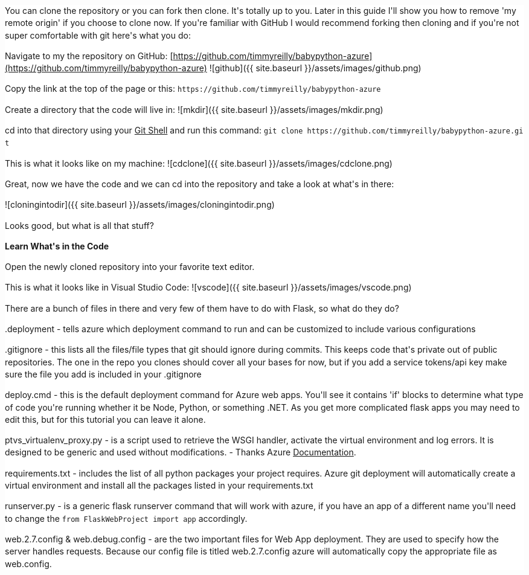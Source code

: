 You can clone the repository or you can fork then clone. It's totally up to you. Later in this guide I'll show you how to remove 'my remote origin' if you choose to clone now. If you're familiar with GitHub I would recommend forking then cloning and if you're not super comfortable with git here's what you do:

Navigate to my the repository on GitHub: [https://github.com/timmyreilly/babypython-azure](https://github.com/timmyreilly/babypython-azure) ![github]({{ site.baseurl }}/assets/images/github.png)

Copy the link at the top of the page or this: `https://github.com/timmyreilly/babypython-azure`

Create a directory that the code will live in: ![mkdir]({{ site.baseurl }}/assets/images/mkdir.png)

cd into that directory using your [Git Shell](https://desktop.github.com/) and run this command: `git clone https://github.com/timmyreilly/babypython-azure.git`

This is what it looks like on my machine: ![cdclone]({{ site.baseurl }}/assets/images/cdclone.png)

Great, now we have the code and we can cd into the repository and take a look at what's in there:

![cloningintodir]({{ site.baseurl }}/assets/images/cloningintodir.png)

Looks good, but what is all that stuff?

**Learn What's in the Code**

Open the newly cloned repository into your favorite text editor.

This is what it looks like in Visual Studio Code: ![vscode]({{ site.baseurl }}/assets/images/vscode.png)

There are a bunch of files in there and very few of them have to do with Flask, so what do they do?

.deployment - tells azure which deployment command to run and can be customized to include various configurations

.gitignore - this lists all the files/file types that git should ignore during commits. This keeps code that's private out of public repositories. The one in the repo you clones should cover all your bases for now, but if you add a service tokens/api key make sure the file you add is included in your .gitignore

deploy.cmd - this is the default deployment command for Azure web apps. You'll see it contains 'if' blocks to determine what type of code you're running whether it be Node, Python, or something .NET. As you get more complicated flask apps you may need to edit this, but for this tutorial you can leave it alone.

ptvs\_virtualenv\_proxy.py - is a script used to retrieve the WSGI handler, activate the virtual environment and log errors. It is designed to be generic and used without modifications. - Thanks Azure [Documentation](https://azure.microsoft.com/en-us/documentation/articles/web-sites-python-configure/).

requirements.txt - includes the list of all python packages your project requires. Azure git deployment will automatically create a virtual environment and install all the packages listed in your requirements.txt

runserver.py - is a generic flask runserver command that will work with azure, if you have an app of a different name you'll need to change the `from FlaskWebProject import app` accordingly.

web.2.7.config & web.debug.config - are the two important files for Web App deployment. They are used to specify how the server handles requests. Because our config file is titled web.2.7.config azure will automatically copy the appropriate file as web.config.
